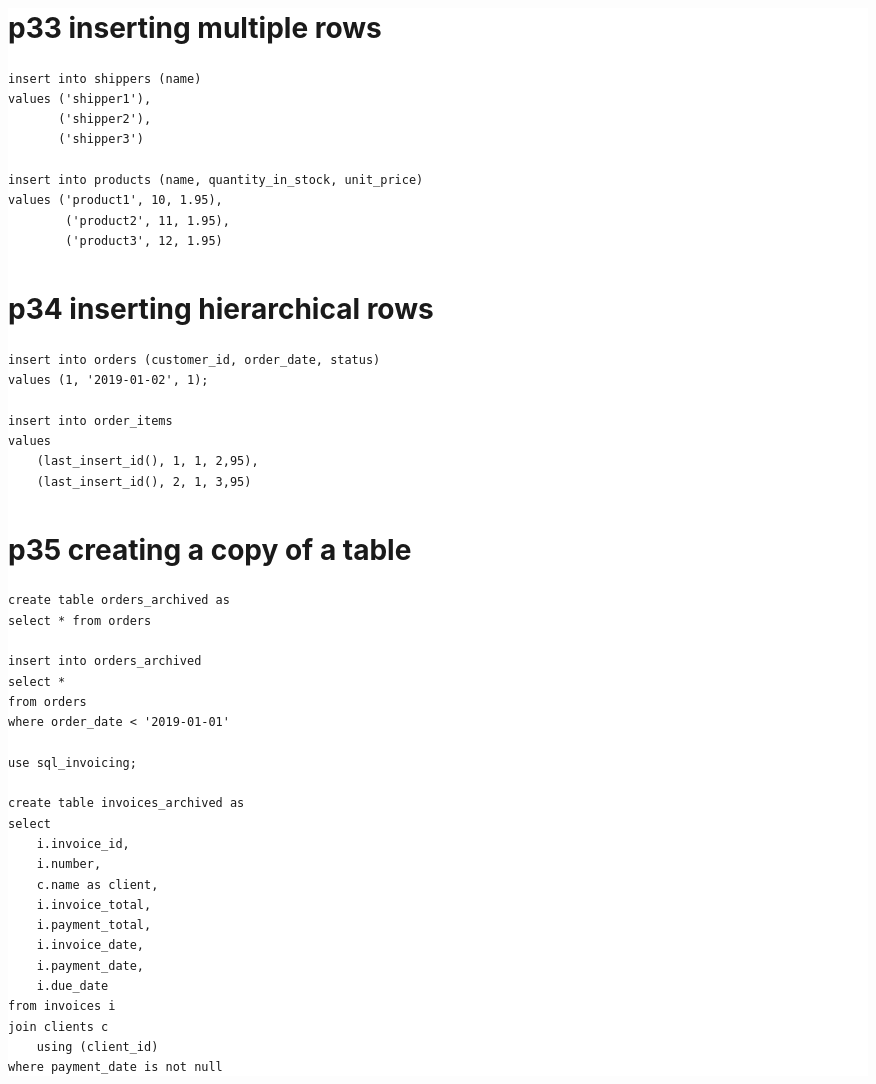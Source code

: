 # p33 inserting multiple rows

```mysql
insert into shippers (name)
values ('shipper1'),
	   ('shipper2'),
	   ('shipper3')
	   
insert into products (name, quantity_in_stock, unit_price)
values ('product1', 10, 1.95),
		('product2', 11, 1.95),
		('product3', 12, 1.95)
```

# p34 inserting hierarchical rows

```mysql
insert into orders (customer_id, order_date, status)
values (1, '2019-01-02', 1);

insert into order_items
values
	(last_insert_id(), 1, 1, 2,95),
	(last_insert_id(), 2, 1, 3,95)
```

# p35  creating a copy of a table

```mysql
create table orders_archived as
select * from orders

insert into orders_archived
select *
from orders
where order_date < '2019-01-01'

use sql_invoicing;

create table invoices_archived as
select
	i.invoice_id,
	i.number,
	c.name as client,
	i.invoice_total,
	i.payment_total,
	i.invoice_date,
	i.payment_date,
	i.due_date
from invoices i
join clients c
	using (client_id)
where payment_date is not null
```
